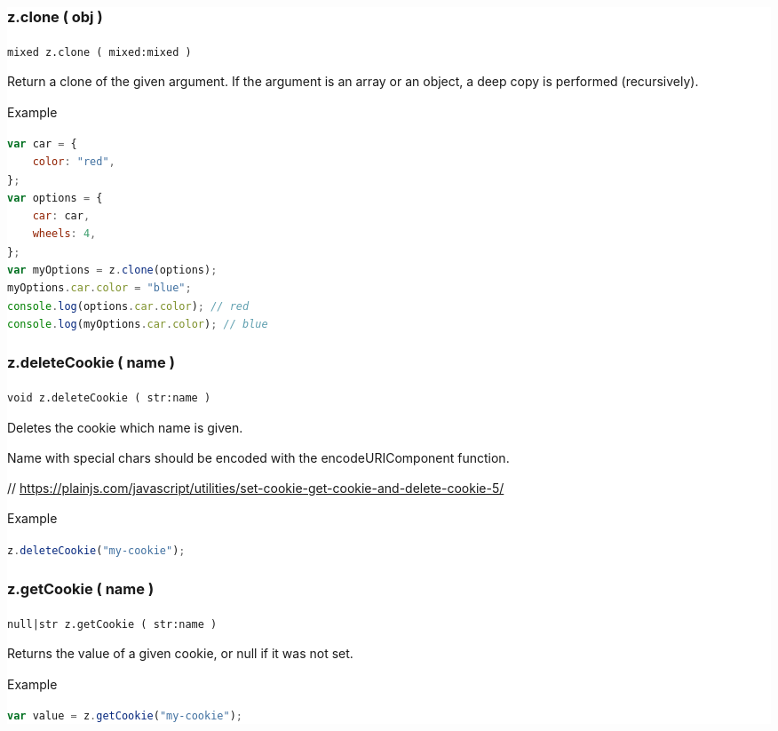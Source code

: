 
### z.clone ( obj )

```
mixed z.clone ( mixed:mixed )
```

Return a clone of the given argument.
If the argument is an array or an object, a deep copy is performed (recursively). 

 
 
Example
```js
var car = {
    color: "red",
};
var options = {
    car: car,
    wheels: 4,
};
var myOptions = z.clone(options);
myOptions.car.color = "blue";
console.log(options.car.color); // red
console.log(myOptions.car.color); // blue
``` 



### z.deleteCookie ( name )

```
void z.deleteCookie ( str:name )
```

Deletes the cookie which name is given.

Name with special chars should be encoded with the encodeURIComponent function.

// https://plainjs.com/javascript/utilities/set-cookie-get-cookie-and-delete-cookie-5/

 
 
Example
```js
z.deleteCookie("my-cookie");
``` 



### z.getCookie ( name )

```
null|str z.getCookie ( str:name )
```

Returns the value of a given cookie, or null if it was not set.
 
 
Example
```js
var value = z.getCookie("my-cookie");
``` 
